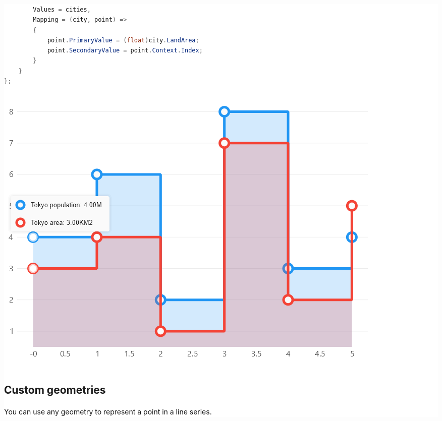 ``` c#
        Values = cities,
        Mapping = (city, point) =>
        {
            point.PrimaryValue = (float)city.LandArea;
            point.SecondaryValue = point.Context.Index;
        }
    }
};
```

![image](https://raw.githubusercontent.com/beto-rodriguez/LiveCharts2/master/docs/_assets/stepctl.png)

## Custom geometries

You can use any geometry to represent a point in a line series.
